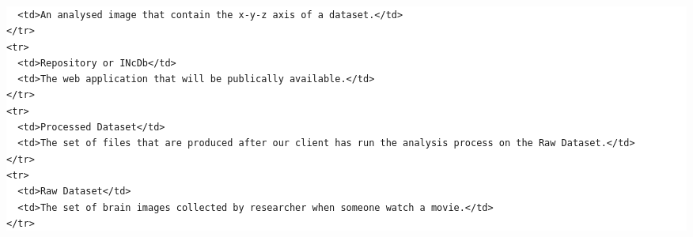       <td>An analysed image that contain the x-y-z axis of a dataset.</td>
    </tr>
    <tr>
      <td>Repository or INcDb</td>
      <td>The web application that will be publically available.</td>
    </tr>
    <tr>
      <td>Processed Dataset</td>
      <td>The set of files that are produced after our client has run the analysis process on the Raw Dataset.</td>
    </tr>
    <tr>
      <td>Raw Dataset</td>
      <td>The set of brain images collected by researcher when someone watch a movie.</td>
    </tr>
  </tbody>
</table>